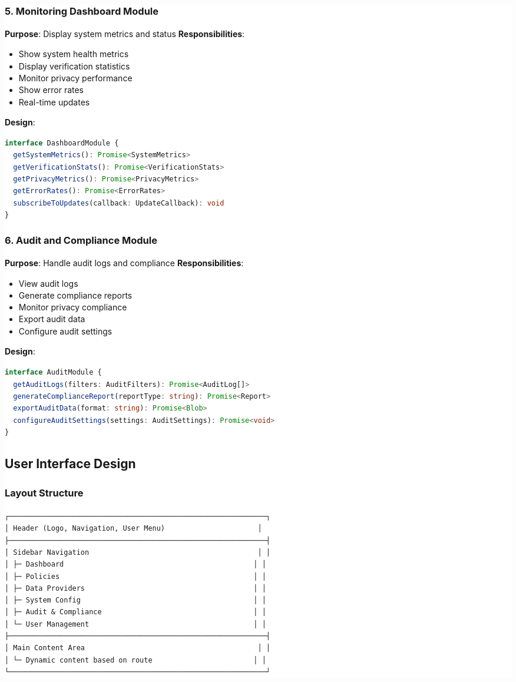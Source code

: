 ### 5. Monitoring Dashboard Module
**Purpose**: Display system metrics and status
**Responsibilities**:
- Show system health metrics
- Display verification statistics
- Monitor privacy performance
- Show error rates
- Real-time updates

**Design**:
```typescript
interface DashboardModule {
  getSystemMetrics(): Promise<SystemMetrics>
  getVerificationStats(): Promise<VerificationStats>
  getPrivacyMetrics(): Promise<PrivacyMetrics>
  getErrorRates(): Promise<ErrorRates>
  subscribeToUpdates(callback: UpdateCallback): void
}
```

### 6. Audit and Compliance Module
**Purpose**: Handle audit logs and compliance
**Responsibilities**:
- View audit logs
- Generate compliance reports
- Monitor privacy compliance
- Export audit data
- Configure audit settings

**Design**:
```typescript
interface AuditModule {
  getAuditLogs(filters: AuditFilters): Promise<AuditLog[]>
  generateComplianceReport(reportType: string): Promise<Report>
  exportAuditData(format: string): Promise<Blob>
  configureAuditSettings(settings: AuditSettings): Promise<void>
}
```

## User Interface Design

### Layout Structure
```
┌─────────────────────────────────────────────────────────────┐
│ Header (Logo, Navigation, User Menu)                      │
├─────────────────────────────────────────────────────────────┤
│ Sidebar Navigation                                        │ │
│ ├─ Dashboard                                             │ │
│ ├─ Policies                                              │ │
│ ├─ Data Providers                                        │ │
│ ├─ System Config                                         │ │
│ ├─ Audit & Compliance                                    │ │
│ └─ User Management                                       │ │
├─────────────────────────────────────────────────────────────┤
│ Main Content Area                                         │ │
│ └─ Dynamic content based on route                        │ │
└─────────────────────────────────────────────────────────────┘
```
